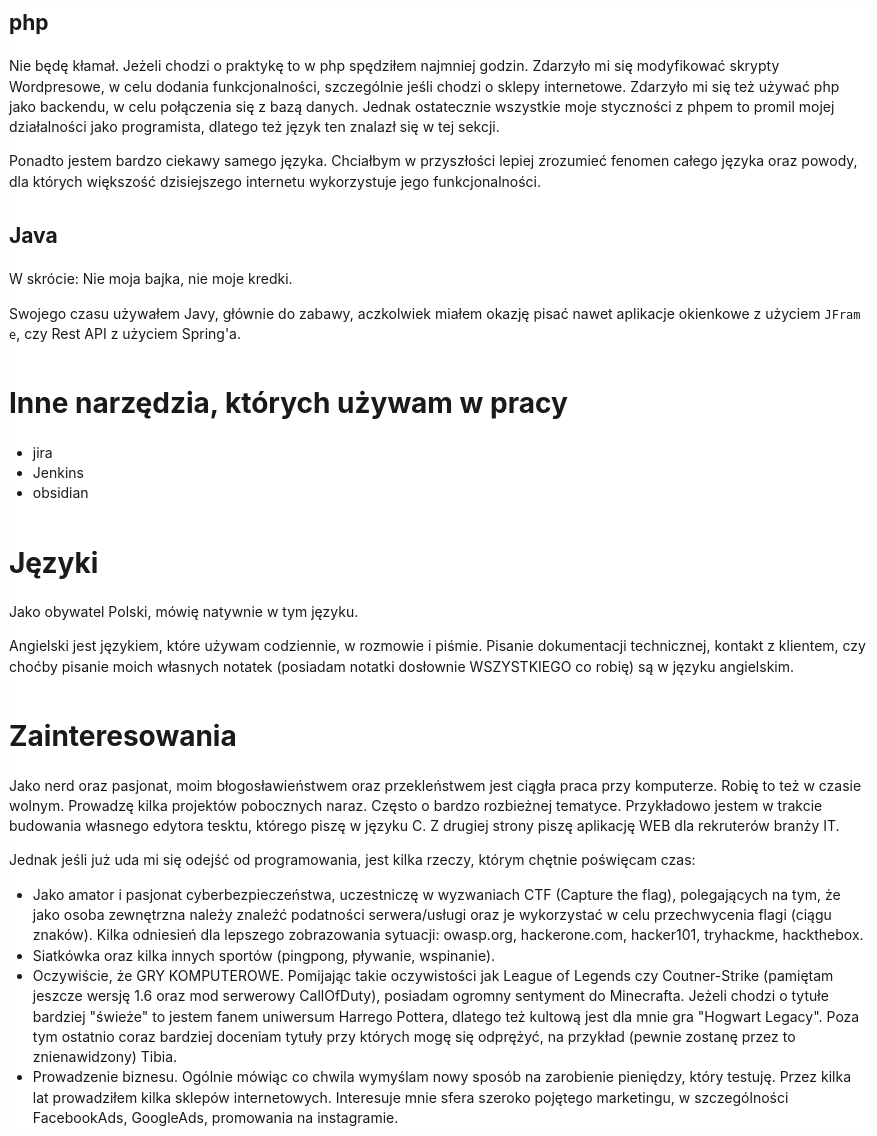 
## php

Nie będę kłamał. Jeżeli chodzi o praktykę to w php spędziłem najmniej godzin. Zdarzyło mi się modyfikować skrypty Wordpresowe, w celu dodania funkcjonalności, szczególnie jeśli chodzi o sklepy internetowe. Zdarzyło mi się też używać php jako backendu, w celu połączenia się z bazą danych. Jednak ostatecznie wszystkie moje styczności z phpem to promil mojej działalności jako programista, dlatego też język ten znalazł się w tej sekcji.

Ponadto jestem bardzo ciekawy samego języka. Chciałbym w przyszłości lepiej zrozumieć fenomen całego języka oraz powody, dla których większość dzisiejszego internetu wykorzystuje jego funkcjonalności.


## Java

W skrócie:
Nie moja bajka, nie moje kredki.

Swojego czasu używałem Javy, głównie do zabawy, aczkolwiek miałem okazję pisać nawet aplikacje okienkowe z użyciem `JFrame`, czy Rest API z użyciem Spring'a.



# Inne narzędzia, których używam w pracy
- jira
- Jenkins
- obsidian


# Języki

Jako obywatel Polski, mówię natywnie w tym języku.

Angielski jest językiem, które używam codziennie, w rozmowie i piśmie. Pisanie dokumentacji technicznej, kontakt z klientem, czy choćby pisanie moich własnych notatek (posiadam notatki dosłownie WSZYSTKIEGO co robię) są w języku angielskim.


# Zainteresowania


Jako nerd oraz pasjonat, moim błogosławieństwem oraz przekleństwem jest ciągła praca przy komputerze. Robię to też w czasie wolnym. Prowadzę kilka projektów pobocznych naraz. Często o bardzo rozbieżnej tematyce. Przykładowo jestem w trakcie budowania własnego edytora tesktu, którego piszę w języku C. Z drugiej strony piszę aplikację WEB dla rekruterów branży IT.

Jednak jeśli już uda mi się odejść od programowania, jest kilka rzeczy, którym chętnie poświęcam czas:
- Jako amator i pasjonat cyberbezpieczeństwa, uczestniczę w wyzwaniach CTF (Capture the flag), polegających na tym, że jako osoba zewnętrzna należy znaleźć podatności serwera/usługi oraz je wykorzystać w celu przechwycenia flagi (ciągu znaków). Kilka odniesień dla lepszego zobrazowania sytuacji: owasp.org, hackerone.com, hacker101, tryhackme, hackthebox.
- Siatkówka oraz kilka innych sportów (pingpong, pływanie, wspinanie).
- Oczywiście, że GRY KOMPUTEROWE. Pomijając takie oczywistości jak League of Legends czy Coutner-Strike (pamiętam jeszcze wersję 1.6 oraz mod serwerowy CallOfDuty), posiadam ogromny sentyment do Minecrafta. Jeżeli chodzi o tytułe bardziej "świeże" to jestem fanem uniwersum Harrego Pottera, dlatego też kultową jest dla mnie gra "Hogwart Legacy". Poza tym ostatnio coraz bardziej doceniam tytuły przy których mogę się odprężyć, na przykład (pewnie zostanę przez to znienawidzony) Tibia. 
- Prowadzenie biznesu. Ogólnie mówiąc co chwila wymyślam nowy sposób na zarobienie pieniędzy, który testuję. Przez kilka lat prowadziłem kilka sklepów internetowych. Interesuje mnie sfera szeroko pojętego marketingu, w szczególności FacebookAds, GoogleAds, promowania na instagramie.